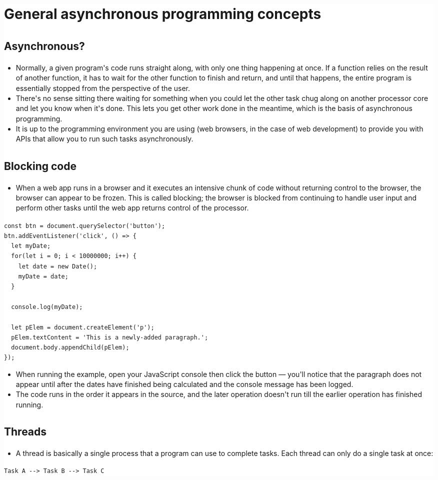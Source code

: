 # General asynchronous programming concepts

## Asynchronous?

- Normally, a given program's code runs straight along, with only one thing happening at once. If a function relies on the result of another function, it has to wait for the other function to finish and return, and until that happens, the entire program is essentially stopped from the perspective of the user.
- There's no sense sitting there waiting for something when you could let the other task chug along on another processor core and let you know when it's done. This lets you get other work done in the meantime, which is the basis of asynchronous programming.
- It is up to the programming environment you are using (web browsers, in the case of web development) to provide you with APIs that allow you to run such tasks asynchronously.

## Blocking code

- When a web app runs in a browser and it executes an intensive chunk of code without returning control to the browser, the browser can appear to be frozen. This is called blocking; the browser is blocked from continuing to handle user input and perform other tasks until the web app returns control of the processor.

```
const btn = document.querySelector('button');
btn.addEventListener('click', () => {
  let myDate;
  for(let i = 0; i < 10000000; i++) {
    let date = new Date();
    myDate = date;
  }

  console.log(myDate);

  let pElem = document.createElement('p');
  pElem.textContent = 'This is a newly-added paragraph.';
  document.body.appendChild(pElem);
});
```

- When running the example, open your JavaScript console then click the button — you'll notice that the paragraph does not appear until after the dates have finished being calculated and the console message has been logged.
- The code runs in the order it appears in the source, and the later operation doesn't run till the earlier operation has finished running.

## Threads

- A thread is basically a single process that a program can use to complete tasks. Each thread can only do a single task at once:

```
Task A --> Task B --> Task C
```
